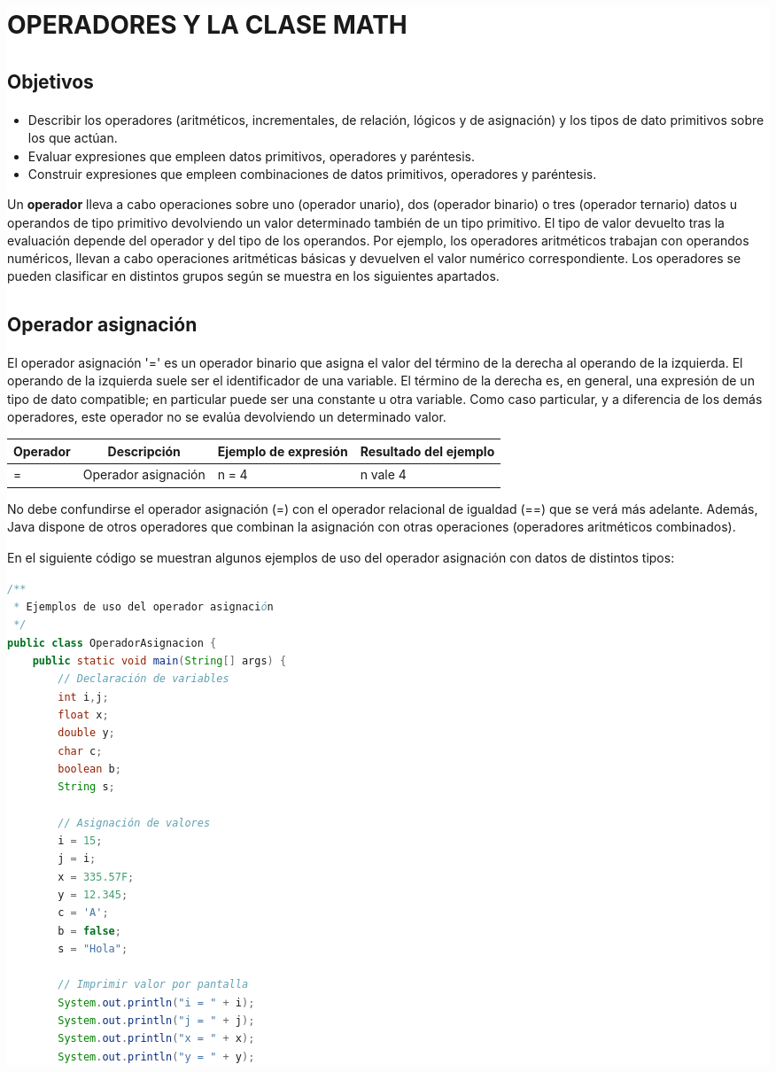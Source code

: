 # OPERADORES Y LA CLASE MATH

## Objetivos

* Describir los operadores (aritméticos, incrementales, de relación, lógicos y de asignación) y los tipos de dato primitivos sobre los que actúan.
* Evaluar expresiones que empleen datos primitivos, operadores y paréntesis.
* Construir expresiones que empleen combinaciones de datos primitivos, operadores y paréntesis.

Un **operador** lleva a cabo operaciones sobre uno (operador unario), dos (operador binario) o tres (operador ternario) datos u operandos de tipo primitivo devolviendo un valor determinado también de un tipo primitivo. El tipo de valor devuelto tras la evaluación depende del operador y del tipo de los operandos. Por ejemplo, los operadores aritméticos trabajan con operandos numéricos, llevan a cabo operaciones aritméticas básicas y devuelven el valor numérico correspondiente. Los operadores se pueden clasificar en distintos grupos según se muestra en los siguientes apartados.

## Operador asignación

El operador asignación '=' es un operador binario que asigna el valor del término de la derecha al operando de la izquierda. El operando de la izquierda suele ser el identificador de una variable. El término de la derecha es, en general, una expresión de un tipo de dato compatible; en particular puede ser una constante u otra variable. Como caso particular, y a diferencia de los demás operadores, este operador no se evalúa devolviendo un determinado valor.

| Operador | Descripción         | Ejemplo de expresión | Resultado del ejemplo |
| -------- | ------------------- | -------------------- | --------------------- |
| =        | Operador asignación | n = 4                | n vale 4              |

No debe confundirse el operador asignación (=) con el operador relacional de igualdad (==) que se verá más adelante. Además, Java dispone de otros operadores que combinan la asignación con otras operaciones (operadores aritméticos combinados).

En el siguiente código se muestran algunos ejemplos de uso del operador asignación con datos de distintos tipos:

```java
/**
 * Ejemplos de uso del operador asignación
 */
public class OperadorAsignacion {
    public static void main(String[] args) {
        // Declaración de variables
        int i,j;
        float x;
        double y;
        char c;
        boolean b;
        String s;
        
        // Asignación de valores
        i = 15;
        j = i;
        x = 335.57F;
        y = 12.345;
        c = 'A';
        b = false;
        s = "Hola";
        
        // Imprimir valor por pantalla
        System.out.println("i = " + i);
        System.out.println("j = " + j);
        System.out.println("x = " + x);
        System.out.println("y = " + y);
```